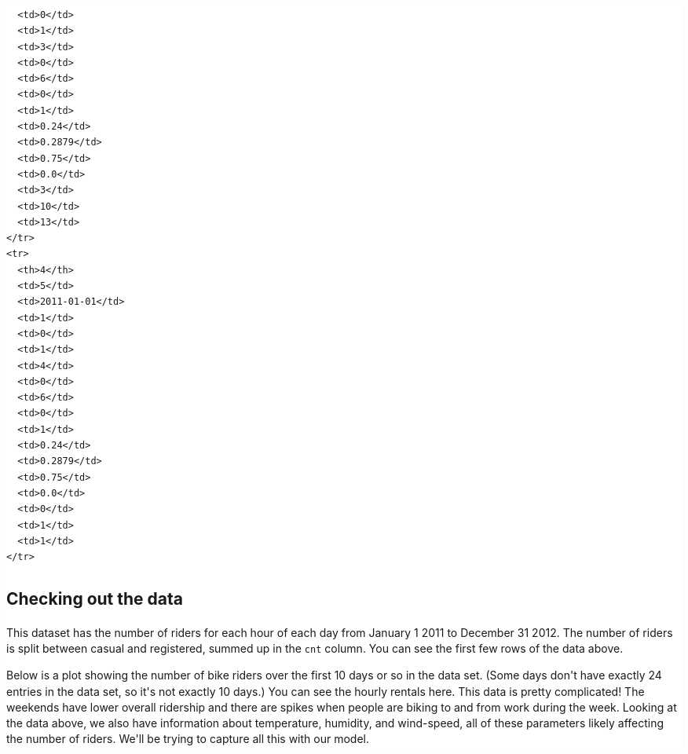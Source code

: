       <td>0</td>
      <td>1</td>
      <td>3</td>
      <td>0</td>
      <td>6</td>
      <td>0</td>
      <td>1</td>
      <td>0.24</td>
      <td>0.2879</td>
      <td>0.75</td>
      <td>0.0</td>
      <td>3</td>
      <td>10</td>
      <td>13</td>
    </tr>
    <tr>
      <th>4</th>
      <td>5</td>
      <td>2011-01-01</td>
      <td>1</td>
      <td>0</td>
      <td>1</td>
      <td>4</td>
      <td>0</td>
      <td>6</td>
      <td>0</td>
      <td>1</td>
      <td>0.24</td>
      <td>0.2879</td>
      <td>0.75</td>
      <td>0.0</td>
      <td>0</td>
      <td>1</td>
      <td>1</td>
    </tr>
  </tbody>
</table>
</div>



## Checking out the data

This dataset has the number of riders for each hour of each day from January 1 2011 to December 31 2012. The number of riders is split between casual and registered, summed up in the `cnt` column. You can see the first few rows of the data above.

Below is a plot showing the number of bike riders over the first 10 days or so in the data set. (Some days don't have exactly 24 entries in the data set, so it's not exactly 10 days.) You can see the hourly rentals here. This data is pretty complicated! The weekends have lower overall ridership and there are spikes when people are biking to and from work during the week. Looking at the data above, we also have information about temperature, humidity, and wind-speed, all of these parameters likely affecting the number of riders. We'll be trying to capture all this with our model.

